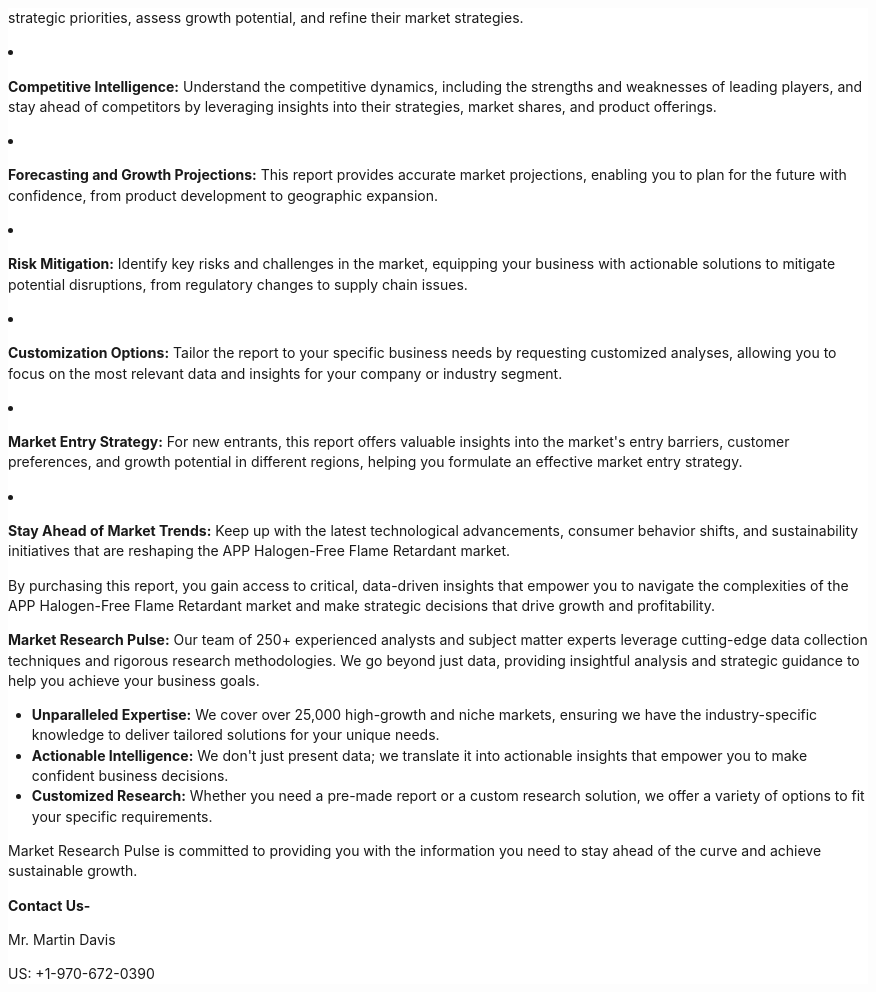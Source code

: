 strategic priorities, assess growth potential, and refine their market strategies.</p></li><li><p><strong>Competitive Intelligence:</strong> Understand the competitive dynamics, including the strengths and weaknesses of leading players, and stay ahead of competitors by leveraging insights into their strategies, market shares, and product offerings.</p></li><li><p><strong>Forecasting and Growth Projections:</strong> This report provides accurate market projections, enabling you to plan for the future with confidence, from product development to geographic expansion.</p></li><li><p><strong>Risk Mitigation:</strong> Identify key risks and challenges in the market, equipping your business with actionable solutions to mitigate potential disruptions, from regulatory changes to supply chain issues.</p></li><li><p><strong>Customization Options:</strong> Tailor the report to your specific business needs by requesting customized analyses, allowing you to focus on the most relevant data and insights for your company or industry segment.</p></li><li><p><strong>Market Entry Strategy:</strong> For new entrants, this report offers valuable insights into the market's entry barriers, customer preferences, and growth potential in different regions, helping you formulate an effective market entry strategy.</p></li><li><p><strong>Stay Ahead of Market Trends:</strong> Keep up with the latest technological advancements, consumer behavior shifts, and sustainability initiatives that are reshaping the APP Halogen-Free Flame Retardant market.</p></li></ol><p>By purchasing this report, you gain access to critical, data-driven insights that empower you to navigate the complexities of the APP Halogen-Free Flame Retardant market and make strategic decisions that drive growth and profitability.</p><p><strong>Market Research Pulse:</strong>&nbsp;Our team of 250+ experienced analysts and subject matter experts leverage cutting-edge data collection techniques and rigorous research methodologies. We go beyond just data, providing insightful analysis and strategic guidance to help you achieve your business goals.</p><ul><li><strong>Unparalleled Expertise:</strong>&nbsp;We cover over 25,000 high-growth and niche markets, ensuring we have the industry-specific knowledge to deliver tailored solutions for your unique needs.</li><li><strong>Actionable Intelligence:</strong>&nbsp;We don't just present data; we translate it into actionable insights that empower you to make confident business decisions.</li><li><strong>Customized Research:</strong>&nbsp;Whether you need a pre-made report or a custom research solution, we offer a variety of options to fit your specific requirements.</li></ul><p>Market Research Pulse is committed to providing you with the information you need to stay ahead of the curve and achieve sustainable growth.</p><p><strong>Contact Us-</strong></p><p>Mr. Martin Davis</p><p>US: +1-970-672-0390</p>
